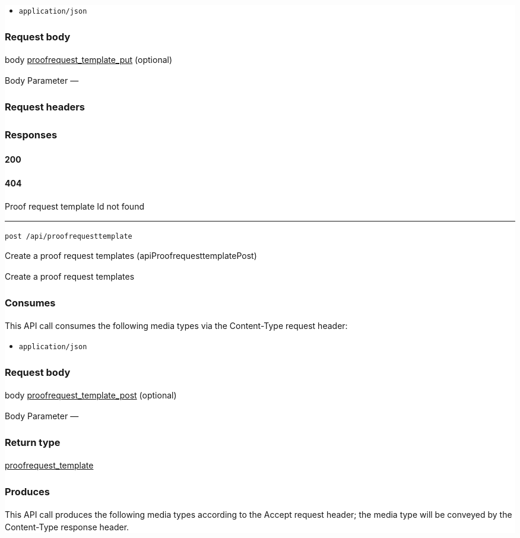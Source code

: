 -   `application/json`

### Request body

body [proofrequest_template_put](#proofrequest_template_put)
(optional)

<span class="param-type">Body Parameter</span> —

### Request headers

### Responses

#### 200

[](#)

#### 404

Proof request template Id not found [](#)

---

<span id="apiProofrequesttemplatePost"></span>

```post
post /api/proofrequesttemplate
```

Create a proof request templates (<span
class="nickname">apiProofrequesttemplatePost</span>)

Create a proof request templates

### Consumes

This API call consumes the following media types via the <span
class="header">Content-Type</span> request header:

-   `application/json`

### Request body

body [proofrequest_template_post](#proofrequest_template_post)
(optional)

<span class="param-type">Body Parameter</span> —

### Return type

[proofrequest_template](#proofrequest_template)

### Produces

This API call produces the following media types according to the <span
class="header">Accept</span> request header; the media type will be
conveyed by the <span class="header">Content-Type</span> response
header.
